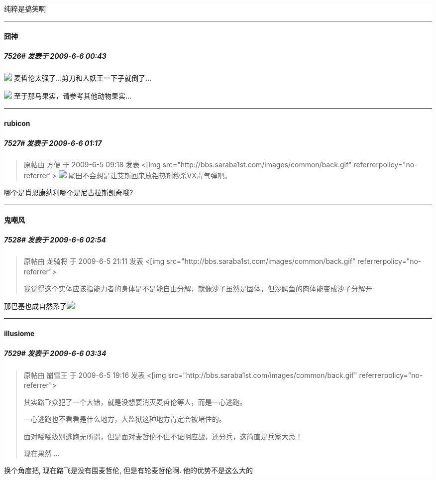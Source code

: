 纯粹是搞笑啊


*****

####  囧神  
##### 7526#       发表于 2009-6-6 00:43


<img src="https://static.saraba1st.com/image/smiley/face/09.gif" referrerpolicy="no-referrer"> 麦哲伦太强了…剪刀和人妖王一下子就倒了…

<img src="https://static.saraba1st.com/image/smiley/face/04.gif" referrerpolicy="no-referrer"> 至于那马果实，请参考其他动物果实…


*****

####  rubicon  
##### 7527#       发表于 2009-6-6 01:17


<blockquote>原帖由 方便 于 2009-6-5 09:18 发表 <[img src="http://bbs.saraba1st.com/images/common/back.gif" referrerpolicy="no-referrer">
<img src="https://static.saraba1st.com/image/smiley/face/04.gif" referrerpolicy="no-referrer"> 尾田不会想是让艾斯回来放铝热剂秒杀VX毒气弹吧。 </blockquote>
哪个是肖恩康纳利哪个是尼古拉斯凯奇哦?


*****

####  鬼嘲风  
##### 7528#       发表于 2009-6-6 02:54


<blockquote>原帖由 龙骑将 于 2009-6-5 21:11 发表 <[img src="http://bbs.saraba1st.com/images/common/back.gif" referrerpolicy="no-referrer">

我觉得这个实体应该指能力者的身体是不是能自由分解，就像沙子虽然是固体，但沙鳄鱼的肉体能变成沙子分解开 </blockquote>

那巴基也成自然系了<img src="https://static.saraba1st.com/image/smiley/face/11.gif" referrerpolicy="no-referrer">


*****

####  illusiome  
##### 7529#       发表于 2009-6-6 03:34


<blockquote>原帖由 崩雷王 于 2009-6-5 19:16 发表 <[img src="http://bbs.saraba1st.com/images/common/back.gif" referrerpolicy="no-referrer">

其实路飞众犯了一个大错，就是没想要消灭麦哲伦等人，而是一心逃跑。

一心逃跑也不看看是什么地方，大监狱这种地方肯定会被堵住的。

面对喽喽级别逃跑无所谓，但是面对麦哲伦不但不证明应战，还分兵，这简直是兵家大忌！

现在果然 ... </blockquote>
换个角度把, 现在路飞是没有围麦哲伦, 但是有轮麦哲伦啊. 他的优势不是这么大的
